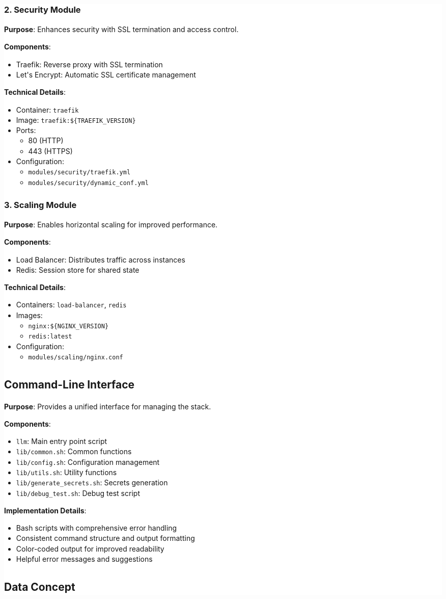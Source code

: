### 2. Security Module

**Purpose**: Enhances security with SSL termination and access control.

**Components**:
- Traefik: Reverse proxy with SSL termination
- Let's Encrypt: Automatic SSL certificate management

**Technical Details**:
- Container: `traefik`
- Image: `traefik:${TRAEFIK_VERSION}`
- Ports:
  - 80 (HTTP)
  - 443 (HTTPS)
- Configuration:
  - `modules/security/traefik.yml`
  - `modules/security/dynamic_conf.yml`

### 3. Scaling Module

**Purpose**: Enables horizontal scaling for improved performance.

**Components**:
- Load Balancer: Distributes traffic across instances
- Redis: Session store for shared state

**Technical Details**:
- Containers: `load-balancer`, `redis`
- Images:
  - `nginx:${NGINX_VERSION}`
  - `redis:latest`
- Configuration:
  - `modules/scaling/nginx.conf`

## Command-Line Interface

**Purpose**: Provides a unified interface for managing the stack.

**Components**:
- `llm`: Main entry point script
- `lib/common.sh`: Common functions
- `lib/config.sh`: Configuration management
- `lib/utils.sh`: Utility functions
- `lib/generate_secrets.sh`: Secrets generation
- `lib/debug_test.sh`: Debug test script

**Implementation Details**:
- Bash scripts with comprehensive error handling
- Consistent command structure and output formatting
- Color-coded output for improved readability
- Helpful error messages and suggestions

## Data Concept
